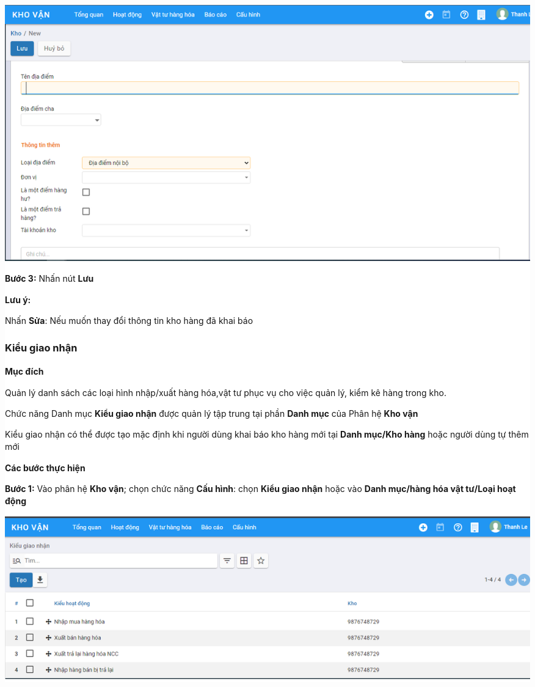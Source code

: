 ![](images/fin_danhmuc_kho_tao.png)

**Bước 3:** Nhấn nút **Lưu**

**Lưu ý:**

Nhấn **Sửa**: Nếu muốn thay đổi thông tin kho hàng đã khai báo

### Kiểu giao nhận

**Mục đích**

Quản lý danh sách các loại hình nhập/xuất hàng hóa,vật tư phục vụ cho việc quản lý, kiểm kê hàng trong kho.

Chức năng Danh mục **Kiểu giao nhận** được quản lý tập trung tại phần **Danh mục** của Phân hệ **Kho vận**

Kiểu giao nhận có thể được tạo mặc định khi người dùng khai báo kho hàng mới tại **Danh mục/Kho hàng** hoặc người dùng tự thêm mới

**Các bước thực hiện**

**Bước 1:** Vào phân hệ **Kho vận**; chọn chức năng **Cấu hình**: chọn **Kiểu giao nhận**  hoặc vào **Danh mục/hàng hóa vật tư/Loại hoạt động**

![](images/fin_danhmuc_kieugiaonhan.png)
